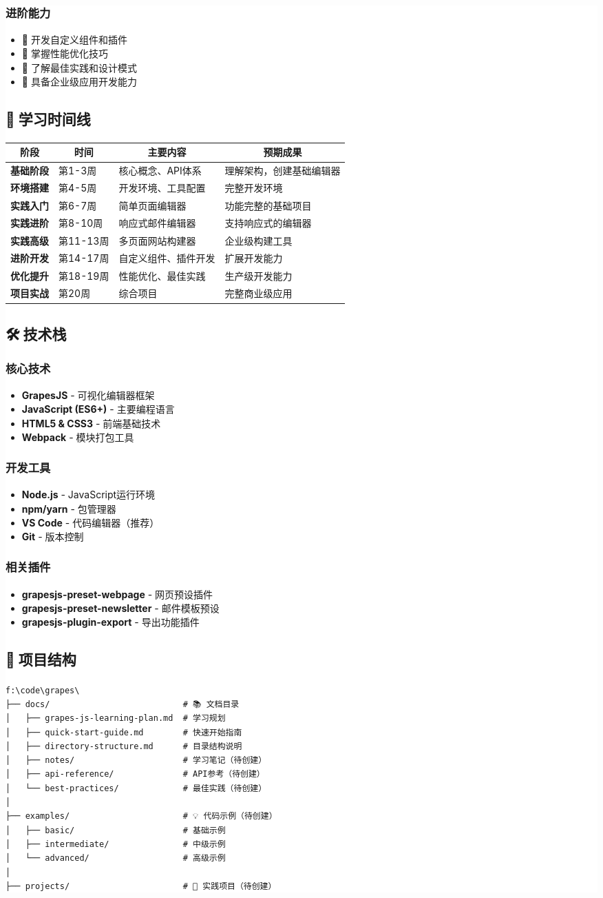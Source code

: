 ### 进阶能力
- 🚀 开发自定义组件和插件
- 🚀 掌握性能优化技巧
- 🚀 了解最佳实践和设计模式
- 🚀 具备企业级应用开发能力

## 📅 学习时间线

| 阶段 | 时间 | 主要内容 | 预期成果 |
|------|------|----------|----------|
| **基础阶段** | 第1-3周 | 核心概念、API体系 | 理解架构，创建基础编辑器 |
| **环境搭建** | 第4-5周 | 开发环境、工具配置 | 完整开发环境 |
| **实践入门** | 第6-7周 | 简单页面编辑器 | 功能完整的基础项目 |
| **实践进阶** | 第8-10周 | 响应式邮件编辑器 | 支持响应式的编辑器 |
| **实践高级** | 第11-13周 | 多页面网站构建器 | 企业级构建工具 |
| **进阶开发** | 第14-17周 | 自定义组件、插件开发 | 扩展开发能力 |
| **优化提升** | 第18-19周 | 性能优化、最佳实践 | 生产级开发能力 |
| **项目实战** | 第20周 | 综合项目 | 完整商业级应用 |

## 🛠️ 技术栈

### 核心技术
- **GrapesJS** - 可视化编辑器框架
- **JavaScript (ES6+)** - 主要编程语言
- **HTML5 & CSS3** - 前端基础技术
- **Webpack** - 模块打包工具

### 开发工具
- **Node.js** - JavaScript运行环境
- **npm/yarn** - 包管理器
- **VS Code** - 代码编辑器（推荐）
- **Git** - 版本控制

### 相关插件
- **grapesjs-preset-webpage** - 网页预设插件
- **grapesjs-preset-newsletter** - 邮件模板预设
- **grapesjs-plugin-export** - 导出功能插件

## 📁 项目结构

```
f:\code\grapes\
├── docs/                           # 📚 文档目录
│   ├── grapes-js-learning-plan.md  # 学习规划
│   ├── quick-start-guide.md        # 快速开始指南
│   ├── directory-structure.md      # 目录结构说明
│   ├── notes/                      # 学习笔记（待创建）
│   ├── api-reference/              # API参考（待创建）
│   └── best-practices/             # 最佳实践（待创建）
│
├── examples/                       # 💡 代码示例（待创建）
│   ├── basic/                      # 基础示例
│   ├── intermediate/               # 中级示例
│   └── advanced/                   # 高级示例
│
├── projects/                       # 🚀 实践项目（待创建）
```